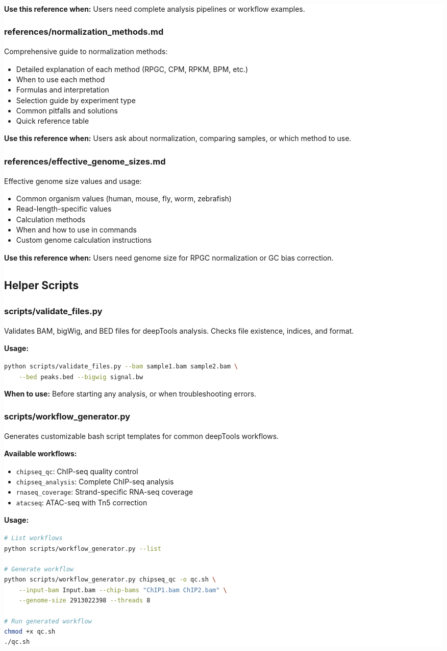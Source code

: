 **Use this reference when:** Users need complete analysis pipelines or workflow examples.

### references/normalization_methods.md
Comprehensive guide to normalization methods:
- Detailed explanation of each method (RPGC, CPM, RPKM, BPM, etc.)
- When to use each method
- Formulas and interpretation
- Selection guide by experiment type
- Common pitfalls and solutions
- Quick reference table

**Use this reference when:** Users ask about normalization, comparing samples, or which method to use.

### references/effective_genome_sizes.md
Effective genome size values and usage:
- Common organism values (human, mouse, fly, worm, zebrafish)
- Read-length-specific values
- Calculation methods
- When and how to use in commands
- Custom genome calculation instructions

**Use this reference when:** Users need genome size for RPGC normalization or GC bias correction.

## Helper Scripts

### scripts/validate_files.py

Validates BAM, bigWig, and BED files for deepTools analysis. Checks file existence, indices, and format.

**Usage:**
```bash
python scripts/validate_files.py --bam sample1.bam sample2.bam \
    --bed peaks.bed --bigwig signal.bw
```

**When to use:** Before starting any analysis, or when troubleshooting errors.

### scripts/workflow_generator.py

Generates customizable bash script templates for common deepTools workflows.

**Available workflows:**
- `chipseq_qc`: ChIP-seq quality control
- `chipseq_analysis`: Complete ChIP-seq analysis
- `rnaseq_coverage`: Strand-specific RNA-seq coverage
- `atacseq`: ATAC-seq with Tn5 correction

**Usage:**
```bash
# List workflows
python scripts/workflow_generator.py --list

# Generate workflow
python scripts/workflow_generator.py chipseq_qc -o qc.sh \
    --input-bam Input.bam --chip-bams "ChIP1.bam ChIP2.bam" \
    --genome-size 2913022398 --threads 8

# Run generated workflow
chmod +x qc.sh
./qc.sh
```
